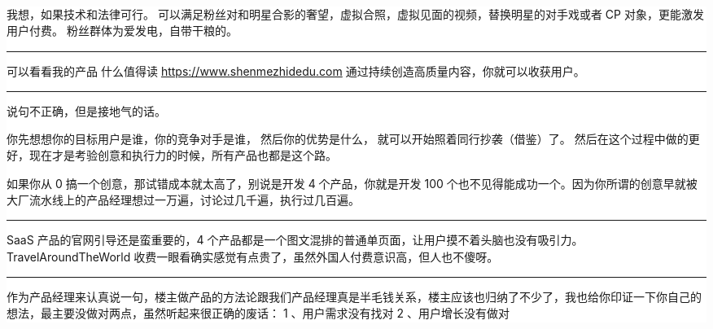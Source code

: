 我想，如果技术和法律可行。  可以满足粉丝对和明星合影的奢望，虚拟合照，虚拟见面的视频，替换明星的对手戏或者 CP 对象，更能激发用户付费。 
粉丝群体为爱发电，自带干粮的。

---------------------------------------------------

可以看看我的产品
什么值得读
https://www.shenmezhidedu.com
通过持续创造高质量内容，你就可以收获用户。

---------------------------------------------------

说句不正确，但是接地气的话。

你先想想你的目标用户是谁，你的竞争对手是谁， 然后你的优势是什么， 就可以开始照着同行抄袭（借鉴）了。
然后在这个过程中做的更好，现在才是考验创意和执行力的时候，所有产品也都是这个路。 

如果你从 0 搞一个创意，那试错成本就太高了，别说是开发 4 个产品，你就是开发 100 个也不见得能成功一个。因为你所谓的创意早就被大厂流水线上的产品经理想过一万遍，讨论过几千遍，执行过几百遍。

---------------------------------------------------

SaaS 产品的官网引导还是蛮重要的，4 个产品都是一个图文混排的普通单页面，让用户摸不着头脑也没有吸引力。TravelAroundTheWorld 收费一眼看确实感觉有点贵了，虽然外国人付费意识高，但人也不傻呀。

---------------------------------------------------

作为产品经理来认真说一句，楼主做产品的方法论跟我们产品经理真是半毛钱关系，楼主应该也归纳了不少了，我也给你印证一下你自己的想法，最主要没做对两点，虽然听起来很正确的废话：
1 、用户需求没有找对
2 、用户增长没有做对

